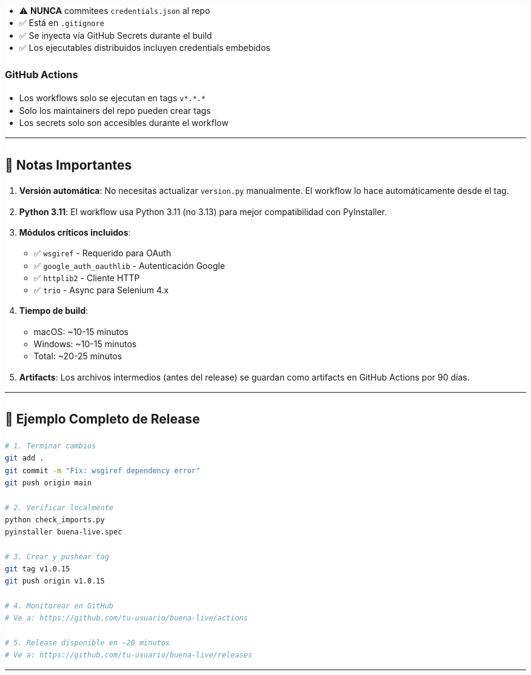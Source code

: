 - ⚠️ **NUNCA** commitees `credentials.json` al repo
- ✅ Está en `.gitignore`
- ✅ Se inyecta vía GitHub Secrets durante el build
- ✅ Los ejecutables distribuidos incluyen credentials embebidos

### GitHub Actions

- Los workflows solo se ejecutan en tags `v*.*.*`
- Solo los maintainers del repo pueden crear tags
- Los secrets solo son accesibles durante el workflow

---

## 📝 Notas Importantes

1. **Versión automática**: No necesitas actualizar `version.py` manualmente. El workflow lo hace automáticamente desde el tag.

2. **Python 3.11**: El workflow usa Python 3.11 (no 3.13) para mejor compatibilidad con PyInstaller.

3. **Módulos críticos incluidos**:
   - ✅ `wsgiref` - Requerido para OAuth
   - ✅ `google_auth_oauthlib` - Autenticación Google
   - ✅ `httplib2` - Cliente HTTP
   - ✅ `trio` - Async para Selenium 4.x

4. **Tiempo de build**:
   - macOS: ~10-15 minutos
   - Windows: ~10-15 minutos
   - Total: ~20-25 minutos

5. **Artifacts**: Los archivos intermedios (antes del release) se guardan como artifacts en GitHub Actions por 90 días.

---

## 🎯 Ejemplo Completo de Release

```bash
# 1. Terminar cambios
git add .
git commit -m "Fix: wsgiref dependency error"
git push origin main

# 2. Verificar localmente
python check_imports.py
pyinstaller buena-live.spec

# 3. Crear y pushear tag
git tag v1.0.15
git push origin v1.0.15

# 4. Monitorear en GitHub
# Ve a: https://github.com/tu-usuario/buena-live/actions

# 5. Release disponible en ~20 minutos
# Ve a: https://github.com/tu-usuario/buena-live/releases
```

---